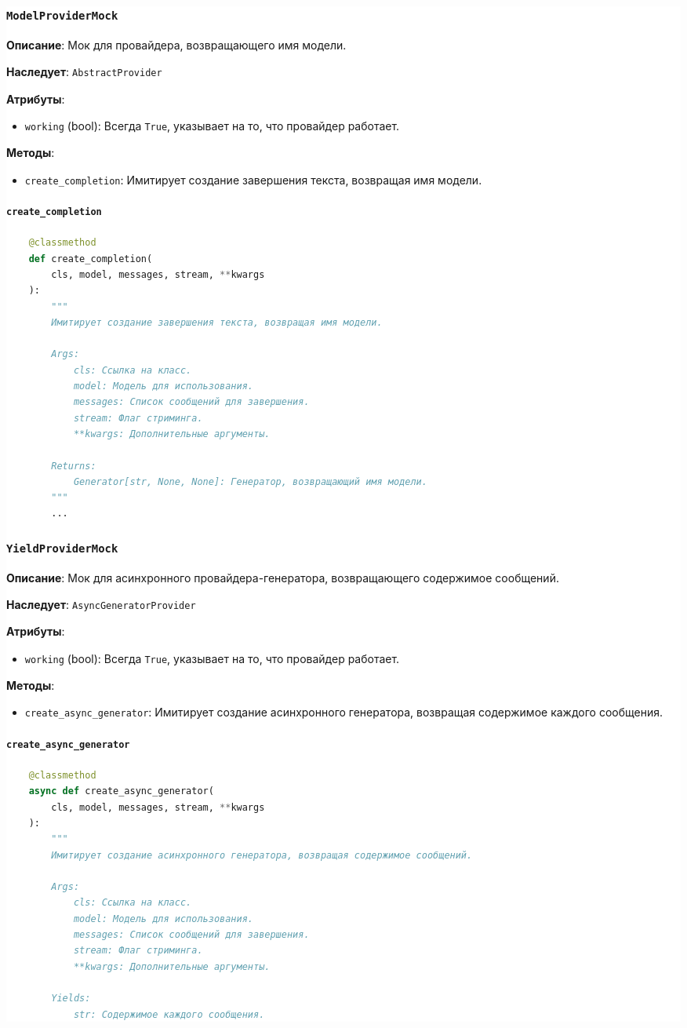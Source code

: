 
### `ModelProviderMock`

**Описание**: Мок для провайдера, возвращающего имя модели.

**Наследует**: `AbstractProvider`

**Атрибуты**:
- `working` (bool): Всегда `True`, указывает на то, что провайдер работает.

**Методы**:
- `create_completion`: Имитирует создание завершения текста, возвращая имя модели.

#### `create_completion`

```python
    @classmethod
    def create_completion(
        cls, model, messages, stream, **kwargs
    ):
        """
        Имитирует создание завершения текста, возвращая имя модели.

        Args:
            cls: Ссылка на класс.
            model: Модель для использования.
            messages: Список сообщений для завершения.
            stream: Флаг стриминга.
            **kwargs: Дополнительные аргументы.

        Returns:
            Generator[str, None, None]: Генератор, возвращающий имя модели.
        """
        ...
```

### `YieldProviderMock`

**Описание**: Мок для асинхронного провайдера-генератора, возвращающего содержимое сообщений.

**Наследует**: `AsyncGeneratorProvider`

**Атрибуты**:
- `working` (bool): Всегда `True`, указывает на то, что провайдер работает.

**Методы**:
- `create_async_generator`: Имитирует создание асинхронного генератора, возвращая содержимое каждого сообщения.

#### `create_async_generator`

```python
    @classmethod
    async def create_async_generator(
        cls, model, messages, stream, **kwargs
    ):
        """
        Имитирует создание асинхронного генератора, возвращая содержимое сообщений.

        Args:
            cls: Ссылка на класс.
            model: Модель для использования.
            messages: Список сообщений для завершения.
            stream: Флаг стриминга.
            **kwargs: Дополнительные аргументы.

        Yields:
            str: Содержимое каждого сообщения.
```